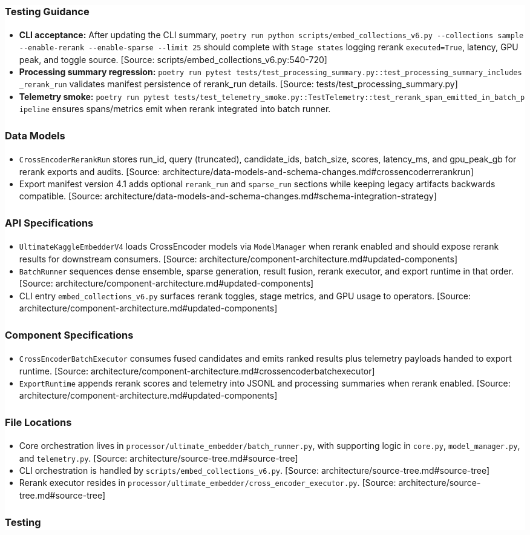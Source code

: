 ### Testing Guidance

- **CLI acceptance:** After updating the CLI summary, `poetry run python scripts/embed_collections_v6.py --collections sample --enable-rerank --enable-sparse --limit 25` should complete with `Stage states` logging rerank `executed=True`, latency, GPU peak, and toggle source. [Source: scripts/embed_collections_v6.py:540-720]
- **Processing summary regression:** `poetry run pytest tests/test_processing_summary.py::test_processing_summary_includes_rerank_run` validates manifest persistence of rerank_run details. [Source: tests/test_processing_summary.py]
- **Telemetry smoke:** `poetry run pytest tests/test_telemetry_smoke.py::TestTelemetry::test_rerank_span_emitted_in_batch_pipeline` ensures spans/metrics emit when rerank integrated into batch runner.

### Data Models

- `CrossEncoderRerankRun` stores run_id, query (truncated), candidate_ids, batch_size, scores, latency_ms, and gpu_peak_gb for rerank exports and audits. [Source: architecture/data-models-and-schema-changes.md#crossencoderrerankrun]
- Export manifest version 4.1 adds optional `rerank_run` and `sparse_run` sections while keeping legacy artifacts backwards compatible. [Source: architecture/data-models-and-schema-changes.md#schema-integration-strategy]

### API Specifications

- `UltimateKaggleEmbedderV4` loads CrossEncoder models via `ModelManager` when rerank enabled and should expose rerank results for downstream consumers. [Source: architecture/component-architecture.md#updated-components]
- `BatchRunner` sequences dense ensemble, sparse generation, result fusion, rerank executor, and export runtime in that order. [Source: architecture/component-architecture.md#updated-components]
- CLI entry `embed_collections_v6.py` surfaces rerank toggles, stage metrics, and GPU usage to operators. [Source: architecture/component-architecture.md#updated-components]

### Component Specifications

- `CrossEncoderBatchExecutor` consumes fused candidates and emits ranked results plus telemetry payloads handed to export runtime. [Source: architecture/component-architecture.md#crossencoderbatchexecutor]
- `ExportRuntime` appends rerank scores and telemetry into JSONL and processing summaries when rerank enabled. [Source: architecture/component-architecture.md#updated-components]

### File Locations

- Core orchestration lives in `processor/ultimate_embedder/batch_runner.py`, with supporting logic in `core.py`, `model_manager.py`, and `telemetry.py`. [Source: architecture/source-tree.md#source-tree]
- CLI orchestration is handled by `scripts/embed_collections_v6.py`. [Source: architecture/source-tree.md#source-tree]
- Rerank executor resides in `processor/ultimate_embedder/cross_encoder_executor.py`. [Source: architecture/source-tree.md#source-tree]

### Testing
